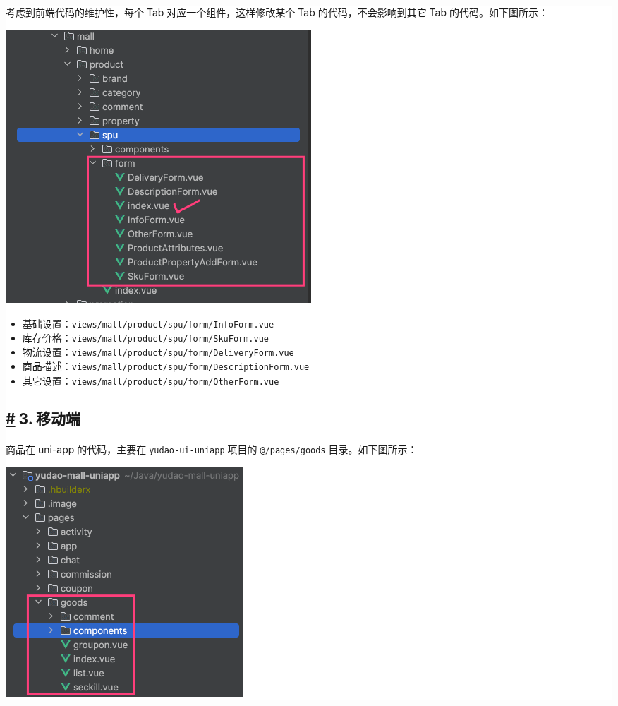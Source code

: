 考虑到前端代码的维护性，每个 Tab 对应一个组件，这样修改某个 Tab 的代码，不会影响到其它 Tab 的代码。如下图所示：

![前端代码](./static/管理后台-商品发布-前端代码.png)

*   基础设置：`views/mall/product/spu/form/InfoForm.vue`
*   库存价格：`views/mall/product/spu/form/SkuForm.vue`
*   物流设置：`views/mall/product/spu/form/DeliveryForm.vue`
*   商品描述：`views/mall/product/spu/form/DescriptionForm.vue`
*   其它设置：`views/mall/product/spu/form/OtherForm.vue`

## [#](#_3-移动端) 3. 移动端

商品在 uni-app 的代码，主要在 `yudao-ui-uniapp` 项目的 `@/pages/goods` 目录。如下图所示：

![前端代码](./static/移动端-前端代码.png)

